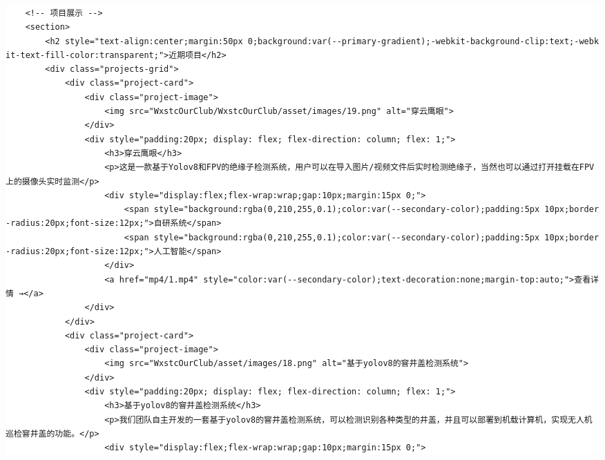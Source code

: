         <!-- 项目展示 -->
        <section>
            <h2 style="text-align:center;margin:50px 0;background:var(--primary-gradient);-webkit-background-clip:text;-webkit-text-fill-color:transparent;">近期项目</h2>
            <div class="projects-grid">
                <div class="project-card">
                    <div class="project-image">
                        <img src="WxstcOurClub/WxstcOurClub/asset/images/19.png" alt="穿云鹰眼">
                    </div>
                    <div style="padding:20px; display: flex; flex-direction: column; flex: 1;">
                        <h3>穿云鹰眼</h3>
                        <p>这是一款基于Yolov8和FPV的绝缘子检测系统，用户可以在导入图片/视频文件后实时检测绝缘子，当然也可以通过打开挂载在FPV上的摄像头实时监测</p>
                        <div style="display:flex;flex-wrap:wrap;gap:10px;margin:15px 0;">
                            <span style="background:rgba(0,210,255,0.1);color:var(--secondary-color);padding:5px 10px;border-radius:20px;font-size:12px;">自研系统</span>
                            <span style="background:rgba(0,210,255,0.1);color:var(--secondary-color);padding:5px 10px;border-radius:20px;font-size:12px;">人工智能</span>
                        </div>
                        <a href="mp4/1.mp4" style="color:var(--secondary-color);text-decoration:none;margin-top:auto;">查看详情 →</a>
                    </div>
                </div>
                <div class="project-card">
                    <div class="project-image">
                        <img src="WxstcOurClub/asset/images/18.png" alt="基于yolov8的窨井盖检测系统">
                    </div>
                    <div style="padding:20px; display: flex; flex-direction: column; flex: 1;">
                        <h3>基于yolov8的窨井盖检测系统</h3>
                        <p>我们团队自主开发的一套基于yolov8的窨井盖检测系统，可以检测识别各种类型的井盖，并且可以部署到机载计算机，实现无人机巡检窨井盖的功能。</p>
                        <div style="display:flex;flex-wrap:wrap;gap:10px;margin:15px 0;">